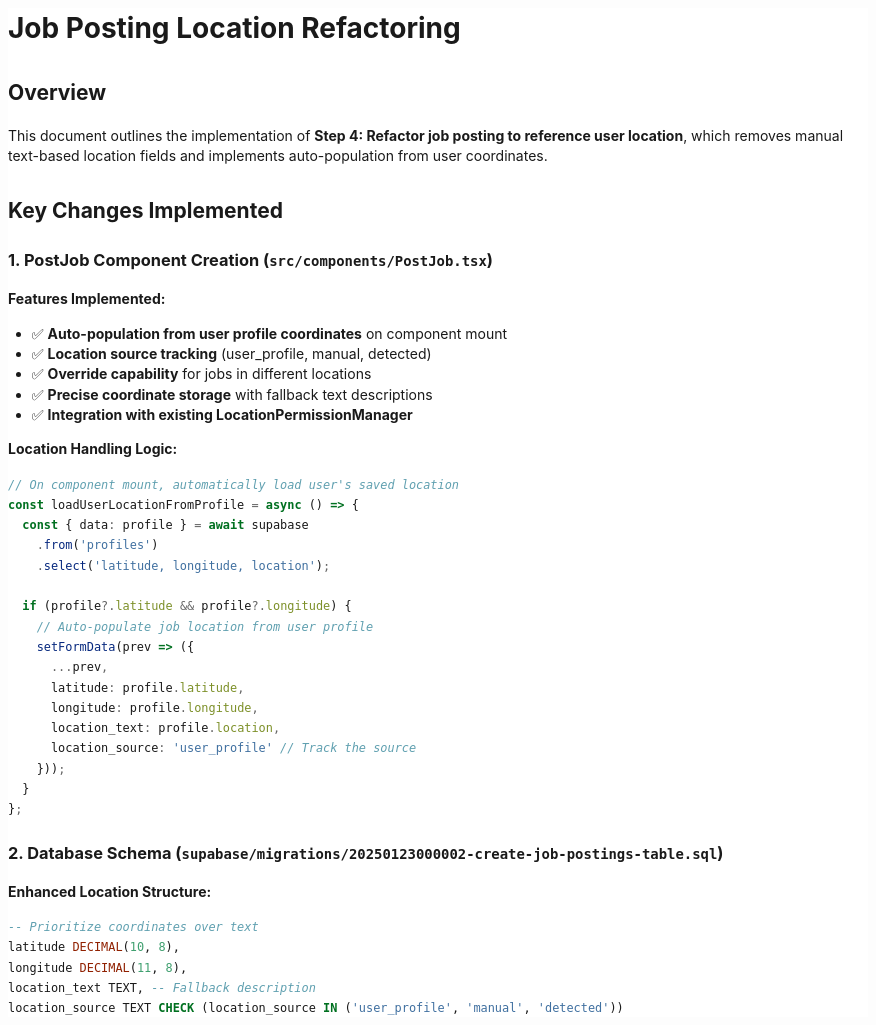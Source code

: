 # Job Posting Location Refactoring

## Overview

This document outlines the implementation of **Step 4: Refactor job posting to reference user location**, which removes manual text-based location fields and implements auto-population from user coordinates.

## Key Changes Implemented

### 1. PostJob Component Creation (`src/components/PostJob.tsx`)

**Features Implemented:**
- ✅ **Auto-population from user profile coordinates** on component mount
- ✅ **Location source tracking** (user_profile, manual, detected)
- ✅ **Override capability** for jobs in different locations
- ✅ **Precise coordinate storage** with fallback text descriptions
- ✅ **Integration with existing LocationPermissionManager**

**Location Handling Logic:**
```typescript
// On component mount, automatically load user's saved location
const loadUserLocationFromProfile = async () => {
  const { data: profile } = await supabase
    .from('profiles')
    .select('latitude, longitude, location');
    
  if (profile?.latitude && profile?.longitude) {
    // Auto-populate job location from user profile
    setFormData(prev => ({
      ...prev,
      latitude: profile.latitude,
      longitude: profile.longitude,
      location_text: profile.location,
      location_source: 'user_profile' // Track the source
    }));
  }
};
```

### 2. Database Schema (`supabase/migrations/20250123000002-create-job-postings-table.sql`)

**Enhanced Location Structure:**
```sql
-- Prioritize coordinates over text
latitude DECIMAL(10, 8),
longitude DECIMAL(11, 8),
location_text TEXT, -- Fallback description
location_source TEXT CHECK (location_source IN ('user_profile', 'manual', 'detected'))
```
